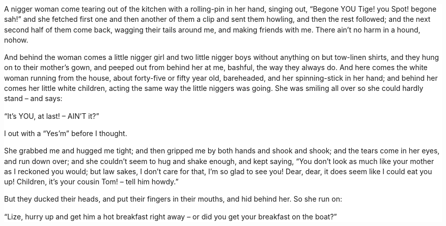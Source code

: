 





A nigger woman come tearing out of the kitchen with a rolling-pin in her hand, singing out, “Begone YOU Tige! you Spot! begone sah!” and she fetched first one and then another of them a clip and sent them howling, and then the rest followed; and the next second half of them come back, wagging their tails around me, and making friends with me. There ain’t no harm in a hound, nohow.







And behind the woman comes a little nigger girl and two little nigger boys without anything on but tow-linen shirts, and they hung on to their mother’s gown, and peeped out from behind her at me, bashful, the way they always do. And here comes the white woman running from the house, about forty-five or fifty year old, bareheaded, and her spinning-stick in her hand; and behind her comes her little white children, acting the same way the little niggers was going. She was smiling all over so she could hardly stand – and says:







“It’s YOU, at last! – AIN’T it?”







I out with a “Yes’m” before I thought.







She grabbed me and hugged me tight; and then gripped me by both hands and shook and shook; and the tears come in her eyes, and run down over; and she couldn’t seem to hug and shake enough, and kept saying, “You don’t look as much like your mother as I reckoned you would; but law sakes, I don’t care for that, I’m so glad to see you! Dear, dear, it does seem like I could eat you up! Children, it’s your cousin Tom! – tell him howdy.”







But they ducked their heads, and put their fingers in their mouths, and hid behind her. So she run on:







“Lize, hurry up and get him a hot breakfast right away – or did you get your breakfast on the boat?”






